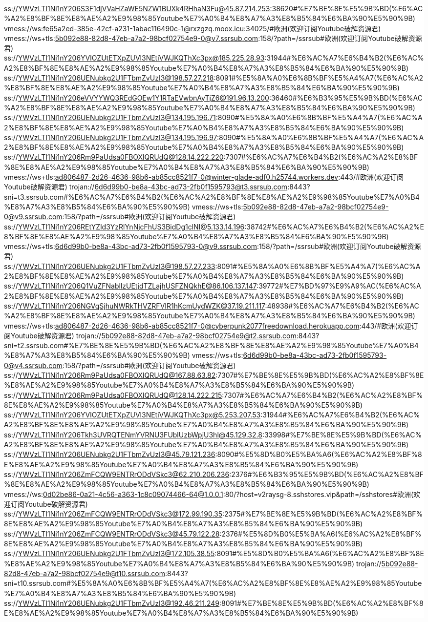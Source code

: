 ss://YWVzLTI1Ni1nY206S3F1djVVaHZaWE5NZW1BUXk4RHhaN3Fu@45.87.214.253:38620#%E7%BE%8E%E5%9B%BD(%E6%AC%A2%E8%BF%8E%E8%AE%A2%E9%98%85Youtube%E7%A0%B4%E8%A7%A3%E8%B5%84%E6%BA%90%E5%90%9B)
vmess://ws:fe65a2ed-385e-42cf-a231-1abac116490c-1@rxzgzq.moox.icu:34025/#欧洲(欢迎订阅Youtube破解资源君)
vmess://ws+tls:5b092e88-82d8-47eb-a7a2-98bcf02754e9-0@v7.ssrsub.com:158/?path=/ssrsub#欧洲(欢迎订阅Youtube破解资源君)
ss://YWVzLTI1Ni1nY206YVlOZUtETXpZUVl3NEtiVWJKQThXc3px@185.225.28.93:31944#%E6%AC%A7%E6%B4%B2(%E6%AC%A2%E8%BF%8E%E8%AE%A2%E9%98%85Youtube%E7%A0%B4%E8%A7%A3%E8%B5%84%E6%BA%90%E5%90%9B)
ss://YWVzLTI1Ni1nY206UENubkg2U1FTbmZvUzI3@198.57.27.218:8091#%E5%8A%A0%E6%8B%BF%E5%A4%A7(%E6%AC%A2%E8%BF%8E%E8%AE%A2%E9%98%85Youtube%E7%A0%B4%E8%A7%A3%E8%B5%84%E6%BA%90%E5%90%9B)
ss://YWVzLTI1Ni1nY206eVVYYWQ3REdGOEw1Y1RTaEVwbnAyTjZ6@191.96.13.200:36460#%E6%B3%95%E5%9B%BD(%E6%AC%A2%E8%BF%8E%E8%AE%A2%E9%98%85Youtube%E7%A0%B4%E8%A7%A3%E8%B5%84%E6%BA%90%E5%90%9B)
ss://YWVzLTI1Ni1nY206UENubkg2U1FTbmZvUzI3@134.195.196.71:8090#%E5%8A%A0%E6%8B%BF%E5%A4%A7(%E6%AC%A2%E8%BF%8E%E8%AE%A2%E9%98%85Youtube%E7%A0%B4%E8%A7%A3%E8%B5%84%E6%BA%90%E5%90%9B)
ss://YWVzLTI1Ni1nY206UENubkg2U1FTbmZvUzI3@134.195.196.97:8090#%E5%8A%A0%E6%8B%BF%E5%A4%A7(%E6%AC%A2%E8%BF%8E%E8%AE%A2%E9%98%85Youtube%E7%A0%B4%E8%A7%A3%E8%B5%84%E6%BA%90%E5%90%9B)
ss://YWVzLTI1Ni1nY206Rm9PaUdsa0FBOXlQRUdQ@128.14.222.220:7307#%E6%AC%A7%E6%B4%B2(%E6%AC%A2%E8%BF%8E%E8%AE%A2%E9%98%85Youtube%E7%A0%B4%E8%A7%A3%E8%B5%84%E6%BA%90%E5%90%9B)
vmess://ws+tls:ad806487-2d26-4636-98b6-ab85cc8521f7-0@winter-glade-adf0.h25744.workers.dev:443/#欧洲(欢迎订阅Youtube破解资源君)
trojan://6d6d99b0-be8a-43bc-ad73-2fb0f1595793@t3.ssrsub.com:8443?sni=t3.ssrsub.com#%E6%AC%A7%E6%B4%B2(%E6%AC%A2%E8%BF%8E%E8%AE%A2%E9%98%85Youtube%E7%A0%B4%E8%A7%A3%E8%B5%84%E6%BA%90%E5%90%9B)
vmess://ws+tls:5b092e88-82d8-47eb-a7a2-98bcf02754e9-0@v9.ssrsub.com:158/?path=/ssrsub#欧洲(欢迎订阅Youtube破解资源君)
ss://YWVzLTI1Ni1nY206REtYZld3YzRlYnNjcFhUS3BidDg1clNI@5.133.14.196:38742#%E6%AC%A7%E6%B4%B2(%E6%AC%A2%E8%BF%8E%E8%AE%A2%E9%98%85Youtube%E7%A0%B4%E8%A7%A3%E8%B5%84%E6%BA%90%E5%90%9B)
vmess://ws+tls:6d6d99b0-be8a-43bc-ad73-2fb0f1595793-0@v9.ssrsub.com:158/?path=/ssrsub#欧洲(欢迎订阅Youtube破解资源君)
ss://YWVzLTI1Ni1nY206UENubkg2U1FTbmZvUzI3@198.57.27.233:8091#%E5%8A%A0%E6%8B%BF%E5%A4%A7(%E6%AC%A2%E8%BF%8E%E8%AE%A2%E9%98%85Youtube%E7%A0%B4%E8%A7%A3%E8%B5%84%E6%BA%90%E5%90%9B)
ss://YWVzLTI1Ni1nY206Q1VuZFNabllzUEtjdTZLajhUSFZNQkhE@86.106.137.147:39772#%E7%BD%97%E9%A9%AC(%E6%AC%A2%E8%BF%8E%E8%AE%A2%E9%98%85Youtube%E7%A0%B4%E8%A7%A3%E8%B5%84%E6%BA%90%E5%90%9B)
ss://YWVzLTI1Ni1nY206NGVqSjhuNWRkTHVZRFVIR1hKcmUydWZK@37.19.211.117:48938#%E6%AC%A7%E6%B4%B2(%E6%AC%A2%E8%BF%8E%E8%AE%A2%E9%98%85Youtube%E7%A0%B4%E8%A7%A3%E8%B5%84%E6%BA%90%E5%90%9B)
vmess://ws+tls:ad806487-2d26-4636-98b6-ab85cc8521f7-0@cyberpunk2077freedownload.herokuapp.com:443/#欧洲(欢迎订阅Youtube破解资源君)
trojan://5b092e88-82d8-47eb-a7a2-98bcf02754e9@t2.ssrsub.com:8443?sni=t2.ssrsub.com#%E7%BE%8E%E5%9B%BD(%E6%AC%A2%E8%BF%8E%E8%AE%A2%E9%98%85Youtube%E7%A0%B4%E8%A7%A3%E8%B5%84%E6%BA%90%E5%90%9B)
vmess://ws+tls:6d6d99b0-be8a-43bc-ad73-2fb0f1595793-0@v4.ssrsub.com:158/?path=/ssrsub#欧洲(欢迎订阅Youtube破解资源君)
ss://YWVzLTI1Ni1nY206Rm9PaUdsa0FBOXlQRUdQ@167.88.63.82:7307#%E7%BE%8E%E5%9B%BD(%E6%AC%A2%E8%BF%8E%E8%AE%A2%E9%98%85Youtube%E7%A0%B4%E8%A7%A3%E8%B5%84%E6%BA%90%E5%90%9B)
ss://YWVzLTI1Ni1nY206Rm9PaUdsa0FBOXlQRUdQ@128.14.222.215:7307#%E6%AC%A7%E6%B4%B2(%E6%AC%A2%E8%BF%8E%E8%AE%A2%E9%98%85Youtube%E7%A0%B4%E8%A7%A3%E8%B5%84%E6%BA%90%E5%90%9B)
ss://YWVzLTI1Ni1nY206YVlOZUtETXpZUVl3NEtiVWJKQThXc3px@5.253.207.53:31944#%E6%AC%A7%E6%B4%B2(%E6%AC%A2%E8%BF%8E%E8%AE%A2%E9%98%85Youtube%E7%A0%B4%E8%A7%A3%E8%B5%84%E6%BA%90%E5%90%9B)
ss://YWVzLTI1Ni1nY206Tkh3UVRQTENmYVRNU3FUblUzbWpjU3hl@45.129.32.8:33998#%E7%BE%8E%E5%9B%BD(%E6%AC%A2%E8%BF%8E%E8%AE%A2%E9%98%85Youtube%E7%A0%B4%E8%A7%A3%E8%B5%84%E6%BA%90%E5%90%9B)
ss://YWVzLTI1Ni1nY206UENubkg2U1FTbmZvUzI3@45.79.121.236:8090#%E5%8D%B0%E5%BA%A6(%E6%AC%A2%E8%BF%8E%E8%AE%A2%E9%98%85Youtube%E7%A0%B4%E8%A7%A3%E8%B5%84%E6%BA%90%E5%90%9B)
ss://YWVzLTI1Ni1nY206ZmFCQW9ENTRrODdVSkc3@62.210.206.236:2376#%E6%B3%95%E5%9B%BD(%E6%AC%A2%E8%BF%8E%E8%AE%A2%E9%98%85Youtube%E7%A0%B4%E8%A7%A3%E8%B5%84%E6%BA%90%E5%90%9B)
vmess://ws:0d02be86-0a21-4c56-a363-1c8c09074466-64@1.0.0.1:80/?host=v2raysg-8.sshstores.vip&path=/sshstores#欧洲(欢迎订阅Youtube破解资源君)
ss://YWVzLTI1Ni1nY206ZmFCQW9ENTRrODdVSkc3@172.99.190.35:2375#%E7%BE%8E%E5%9B%BD(%E6%AC%A2%E8%BF%8E%E8%AE%A2%E9%98%85Youtube%E7%A0%B4%E8%A7%A3%E8%B5%84%E6%BA%90%E5%90%9B)
ss://YWVzLTI1Ni1nY206ZmFCQW9ENTRrODdVSkc3@45.79.122.28:2376#%E5%8D%B0%E5%BA%A6(%E6%AC%A2%E8%BF%8E%E8%AE%A2%E9%98%85Youtube%E7%A0%B4%E8%A7%A3%E8%B5%84%E6%BA%90%E5%90%9B)
ss://YWVzLTI1Ni1nY206UENubkg2U1FTbmZvUzI3@172.105.38.55:8091#%E5%8D%B0%E5%BA%A6(%E6%AC%A2%E8%BF%8E%E8%AE%A2%E9%98%85Youtube%E7%A0%B4%E8%A7%A3%E8%B5%84%E6%BA%90%E5%90%9B)
trojan://5b092e88-82d8-47eb-a7a2-98bcf02754e9@t10.ssrsub.com:8443?sni=t10.ssrsub.com#%E5%8A%A0%E6%8B%BF%E5%A4%A7(%E6%AC%A2%E8%BF%8E%E8%AE%A2%E9%98%85Youtube%E7%A0%B4%E8%A7%A3%E8%B5%84%E6%BA%90%E5%90%9B)
ss://YWVzLTI1Ni1nY206UENubkg2U1FTbmZvUzI3@192.46.211.249:8091#%E7%BE%8E%E5%9B%BD(%E6%AC%A2%E8%BF%8E%E8%AE%A2%E9%98%85Youtube%E7%A0%B4%E8%A7%A3%E8%B5%84%E6%BA%90%E5%90%9B)